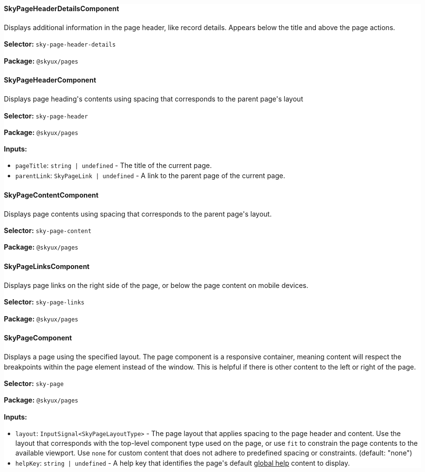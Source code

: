 #### SkyPageHeaderDetailsComponent

Displays additional information in the page header, like record details.
Appears below the title and above the page actions.

**Selector:** `sky-page-header-details`

**Package:** `@skyux/pages`

#### SkyPageHeaderComponent

Displays page heading's contents using spacing that corresponds to the parent page's layout

**Selector:** `sky-page-header`

**Package:** `@skyux/pages`

**Inputs:**

- `pageTitle`: `string | undefined` - The title of the current page.
- `parentLink`: `SkyPageLink | undefined` - A link to the parent page of the current page.

#### SkyPageContentComponent

Displays page contents using spacing that corresponds to the parent
page's layout.

**Selector:** `sky-page-content`

**Package:** `@skyux/pages`

#### SkyPageLinksComponent

Displays page links on the right side of the page, or below the page content
on mobile devices.

**Selector:** `sky-page-links`

**Package:** `@skyux/pages`

#### SkyPageComponent

Displays a page using the specified layout. The page component is a responsive container,
meaning content will respect the breakpoints within the page element instead of the window.
This is helpful if there is other content to the left or right of the page.

**Selector:** `sky-page`

**Package:** `@skyux/pages`

**Inputs:**

- `layout`: `InputSignal<SkyPageLayoutType>` - The page layout that applies spacing to the page header and content. Use the layout
that corresponds with the top-level component type used on the page, or use `fit` to
constrain the page contents to the available viewport.
Use `none` for custom content that does not adhere to predefined spacing or constraints. (default: "none")
- `helpKey`: `string | undefined` - A help key that identifies the page's default [global help](https://developer.blackbaud.com/skyux/learn/develop/global-help) content to display.